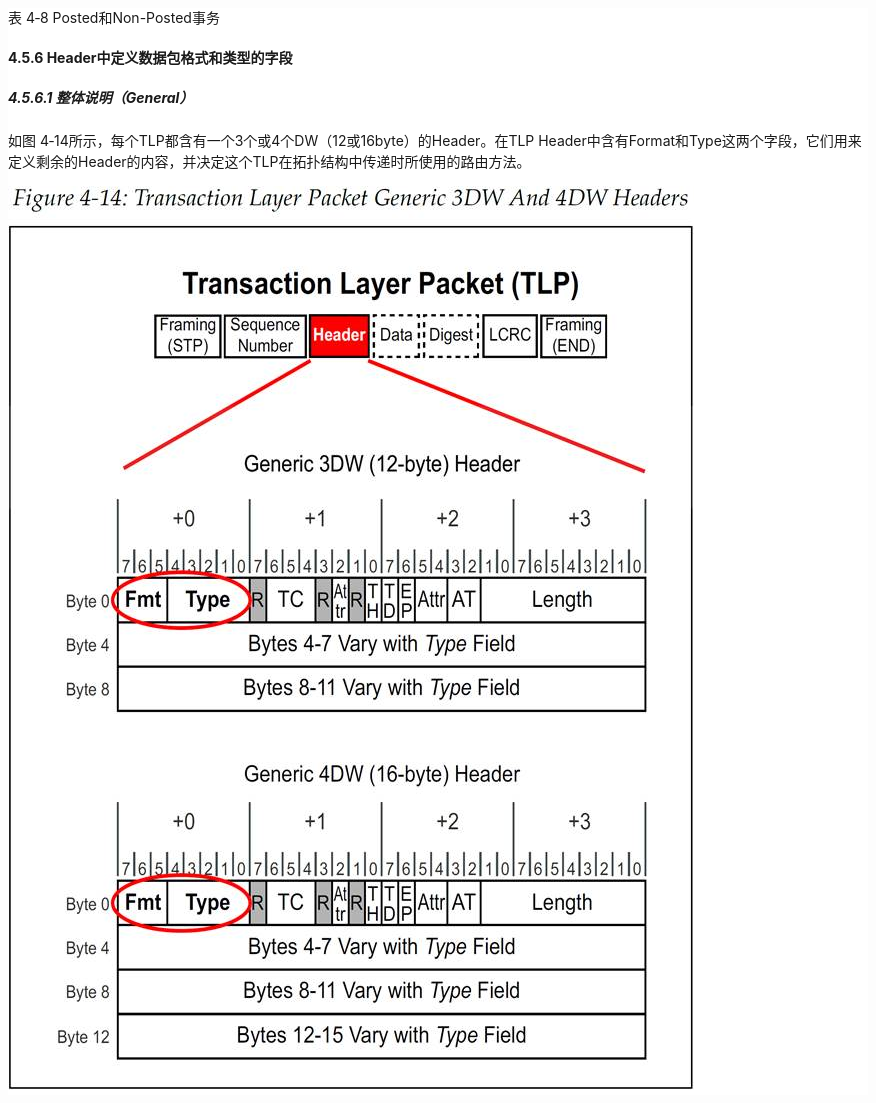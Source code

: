 表 4‑8 Posted和Non-Posted事务

#### 4.5.6     Header中定义数据包格式和类型的字段

##### 4.5.6.1   整体说明（General）

如图 4‑14所示，每个TLP都含有一个3个或4个DW（12或16byte）的Header。在TLP Header中含有Format和Type这两个字段，它们用来定义剩余的Header的内容，并决定这个TLP在拓扑结构中传递时所使用的路由方法。

![img](img/4%20%E5%9C%B0%E5%9D%80%E7%A9%BA%E9%97%B4%E4%B8%8E%E4%BA%8B%E5%8A%A1%E8%B7%AF%E7%94%B1/clip_image188-164027166280321.jpg)

